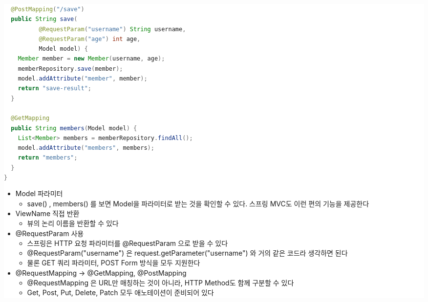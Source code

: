 ~~~java
  @PostMapping("/save")
  public String save(
          @RequestParam("username") String username,
          @RequestParam("age") int age,
          Model model) {
    Member member = new Member(username, age);
    memberRepository.save(member);
    model.addAttribute("member", member);
    return "save-result";
  }

  @GetMapping
  public String members(Model model) {
    List<Member> members = memberRepository.findAll();
    model.addAttribute("members", members);
    return "members";
  }
}

~~~

+ Model 파라미터
  + save() , members() 를 보면 Model을 파라미터로 받는 것을 확인할 수 있다. 스프링 MVC도 이런 편의 기능을 제공한다
+ ViewName 직접 반환
  + 뷰의 논리 이름을 반환할 수 있다
+ @RequestParam 사용
  + 스프링은 HTTP 요청 파라미터를 @RequestParam 으로 받을 수 있다
  + @RequestParam("username") 은 request.getParameter("username") 와 거의 같은 코드라 생각하면 된다
  + 물론 GET 쿼리 파라미터, POST Form 방식을 모두 지원한다
+ @RequestMapping -> @GetMapping, @PostMapping
  + @RequestMapping 은 URL만 매칭하는 것이 아니라, HTTP Method도 함께 구분할 수 있다
  +  Get, Post, Put, Delete, Patch 모두 애노테이션이 준비되어 있다
